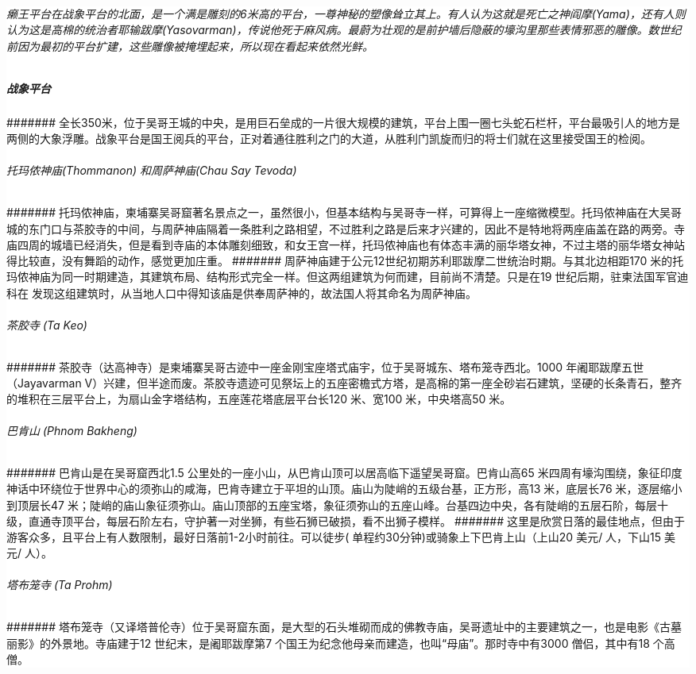 ###### 癞王平台在战象平台的北面，是一个满是雕刻的6米高的平台，一尊神秘的塑像耸立其上。有人认为这就是死亡之神阎摩(Yama)，还有人则认为这是高棉的统治者耶输跋摩(Yasovarman)，传说他死于麻风病。最蔚为壮观的是前护墙后隐蔽的壕沟里那些表情邪恶的雕像。数世纪前因为最初的平台扩建，这些雕像被掩埋起来，所以现在看起来依然光鲜。
##### 战象平台
####### 全长350米，位于吴哥王城的中央，是用巨石垒成的一片很大规模的建筑，平台上围一圈七头蛇石栏杆，平台最吸引人的地方是两侧的大象浮雕。战象平台是国王阅兵的平台，正对着通往胜利之门的大道，从胜利门凯旋而归的将士们就在这里接受国王的检阅。
###### 托玛侬神庙(Thommanon) 和周萨神庙(Chau Say Tevoda)
####### 托玛侬神庙，柬埔寨吴哥窟著名景点之一，虽然很小，但基本结构与吴哥寺一样，可算得上一座缩微模型。托玛侬神庙在大吴哥城的东门口与茶胶寺的中间，与周萨神庙隔着一条胜利之路相望，不过胜利之路是后来才兴建的，因此不是特地将两座庙盖在路的两旁。寺庙四周的城墙已经消失，但是看到寺庙的本体雕刻细致，和女王宫一样，托玛侬神庙也有体态丰满的丽华塔女神，不过主塔的丽华塔女神站得比较直，没有舞蹈的动作，感觉更加庄重。
####### 周萨神庙建于公元12世纪初期苏利耶跋摩二世统治时期。与其北边相距170 米的托玛侬神庙为同一时期建造，其建筑布局、结构形式完全一样。但这两组建筑为何而建，目前尚不清楚。只是在19 世纪后期，驻柬法国军官迪科在 发现这组建筑时，从当地人口中得知该庙是供奉周萨神的，故法国人将其命名为周萨神庙。
###### 茶胶寺 (Ta Keo)
####### 茶胶寺（达高神寺）是柬埔寨吴哥古迹中一座金刚宝座塔式庙宇，位于吴哥城东、塔布笼寺西北。1000 年阇耶跋摩五世（Jayavarman V）兴建，但半途而废。茶胶寺遗迹可见祭坛上的五座密檐式方塔，是高棉的第一座全砂岩石建筑，坚硬的长条青石，整齐的堆积在三层平台上，为扇山金字塔结构，五座莲花塔底层平台长120 米、宽100 米，中央塔高50 米。
###### 巴肯山 (Phnom Bakheng)
####### 巴肯山是在吴哥窟西北1.5 公里处的一座小山，从巴肯山顶可以居高临下遥望吴哥窟。巴肯山高65 米四周有壕沟围绕，象征印度神话中环绕位于世界中心的须弥山的咸海，巴肯寺建立于平坦的山顶。庙山为陡峭的五级台基，正方形，高13 米，底层长76 米，逐层缩小到顶层长47 米；陡峭的庙山象征须弥山。庙山顶部的五座宝塔，象征须弥山的五座山峰。台基四边中央，各有陡峭的五层石阶，每层十级，直通寺顶平台，每层石阶左右，守护著一对坐狮，有些石狮已破损，看不出狮子模样。
####### 这里是欣赏日落的最佳地点，但由于游客众多，且平台上有人数限制，最好日落前1-2小时前往。可以徒步( 单程约30分钟)或骑象上下巴肯上山（上山20 美元/ 人，下山15 美元/ 人）。
###### 塔布笼寺 (Ta Prohm)
####### 塔布笼寺（又译塔普伦寺）位于吴哥窟东面，是大型的石头堆砌而成的佛教寺庙，吴哥遗址中的主要建筑之一，也是电影《古墓丽影》的外景地。寺庙建于12 世纪末，是阇耶跋摩第7 个国王为纪念他母亲而建造，也叫“母庙”。那时寺中有3000 僧侣，其中有18 个高僧。
